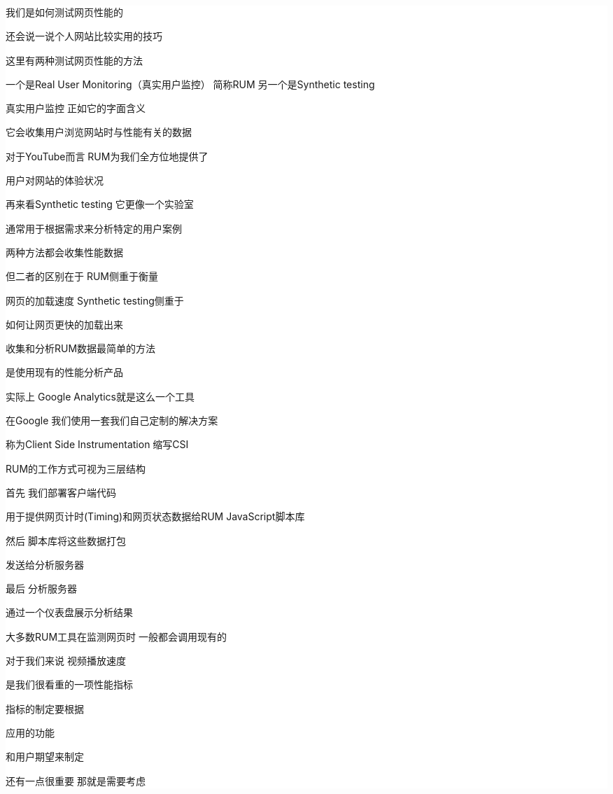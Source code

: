 我们是如何测试网页性能的

还会说一说个人网站比较实用的技巧

这里有两种测试网页性能的方法

一个是Real User Monitoring（真实用户监控）  简称RUM  另一个是Synthetic testing

真实用户监控  正如它的字面含义

它会收集用户浏览网站时与性能有关的数据

对于YouTube而言  RUM为我们全方位地提供了

用户对网站的体验状况

再来看Synthetic testing  它更像一个实验室

通常用于根据需求来分析特定的用户案例

两种方法都会收集性能数据

但二者的区别在于  RUM侧重于衡量

网页的加载速度  Synthetic testing侧重于

如何让网页更快的加载出来

收集和分析RUM数据最简单的方法

是使用现有的性能分析产品

实际上  Google Analytics就是这么一个工具

在Google  我们使用一套我们自己定制的解决方案

称为Client Side Instrumentation  缩写CSI

RUM的工作方式可视为三层结构

首先  我们部署客户端代码

用于提供网页计时(Timing)和网页状态数据给RUM JavaScript脚本库

然后  脚本库将这些数据打包

发送给分析服务器

最后  分析服务器

通过一个仪表盘展示分析结果

大多数RUM工具在监测网页时  一般都会调用现有的


对于我们来说  视频播放速度

是我们很看重的一项性能指标

指标的制定要根据

应用的功能

和用户期望来制定

还有一点很重要  那就是需要考虑
